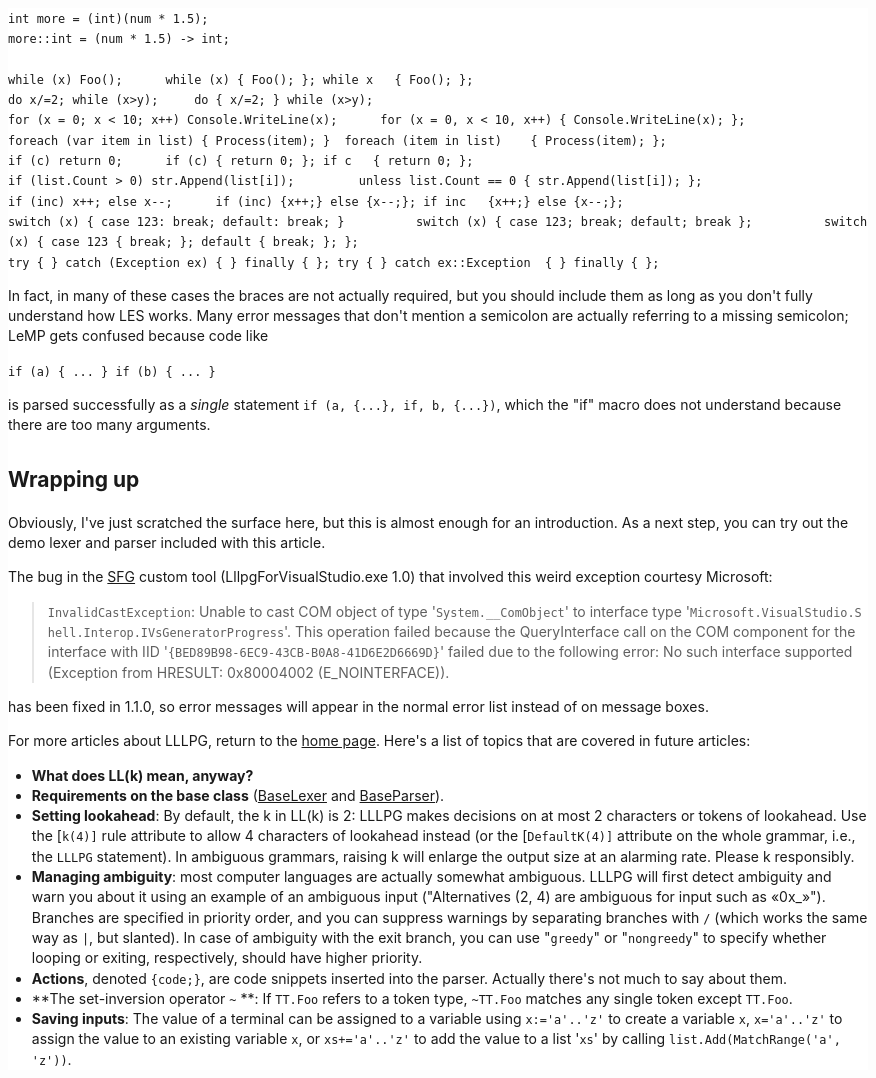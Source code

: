     int more = (int)(num * 1.5);
    more::int = (num * 1.5) -> int;

    while (x) Foo();      while (x) { Foo(); }; while x   { Foo(); };
    do x/=2; while (x>y);     do { x/=2; } while (x>y);
    for (x = 0; x < 10; x++) Console.WriteLine(x);      for (x = 0, x < 10, x++) { Console.WriteLine(x); };
    foreach (var item in list) { Process(item); }  foreach (item in list)    { Process(item); };
    if (c) return 0;      if (c) { return 0; }; if c   { return 0; };
    if (list.Count > 0) str.Append(list[i]);         unless list.Count == 0 { str.Append(list[i]); };
    if (inc) x++; else x--;      if (inc) {x++;} else {x--;}; if inc   {x++;} else {x--;};
    switch (x) { case 123: break; default: break; }          switch (x) { case 123; break; default; break };          switch (x) { case 123 { break; }; default { break; }; };
    try { } catch (Exception ex) { } finally { }; try { } catch ex::Exception  { } finally { };

In fact, in many of these cases the braces are not actually required, but you should include them as long as you don't fully understand how LES works. Many error messages that don't mention  a semicolon are actually referring to a missing semicolon; LeMP gets confused because code like

    if (a) { ... } if (b) { ... }

is parsed successfully as a _single_ statement `if (a, {...}, if, b, {...})`, which the "if" macro does not understand because there are too many arguments.

## Wrapping up

Obviously, I've just scratched the surface here, but this is almost enough for an introduction. As a next step, you can try out the demo lexer and parser included with this article.

The bug in the [SFG][6] custom tool (LllpgForVisualStudio.exe 1.0) that involved this weird exception courtesy Microsoft:

> `InvalidCastException`: Unable to cast COM object of type '`System.__ComObject`' to interface type '`Microsoft.VisualStudio.Shell.Interop.IVsGeneratorProgress`'. This operation failed because the QueryInterface call on the COM component for the interface with IID '`{BED89B98-6EC9-43CB-B0A8-41D6E2D6669D}`' failed due to the following error: No such interface supported (Exception from HRESULT: 0x80004002 (E_NOINTERFACE)).

has been fixed in 1.1.0, so error messages will appear in the normal error list instead of on message boxes.

For more articles about LLLPG, return to the [home page](http://loyc.net/lllpg). Here's a list of topics that are covered in future articles:

* **What does LL(k) mean, anyway?**
* **Requirements on the base class** ([BaseLexer][27] and [BaseParser][28]).
* **Setting lookahead**: By default, the k in LL(k) is 2: LLLPG makes decisions on at most 2 characters or tokens of lookahead.  Use the [`k(4)]` rule attribute to allow 4 characters of lookahead instead (or the [`DefaultK(4)]` attribute on the whole grammar,  i.e., the `LLLPG` statement). In ambiguous grammars, raising k will enlarge the output size at an alarming rate. Please k responsibly.
* **Managing ambiguity**: most computer languages are actually somewhat ambiguous. LLLPG will first detect ambiguity and warn  you about it using an example of an ambiguous input ("Alternatives (2, 4) are ambiguous for input such as «0x_»"). Branches are specified in priority order,  and you can suppress warnings by separating branches with `/` (which works the same way as `|`, but slanted). In case of ambiguity with the exit branch,  you can use "`greedy`" or "`nongreedy`" to specify whether looping or exiting, respectively, should have higher priority.
* **Actions**, denoted `{code;}`, are code snippets inserted into the parser. Actually there's not much to say about them.
* **The set-inversion operator `~` **: If `TT.Foo` refers to a token type, `~TT.Foo` matches any single token except `TT.Foo`.
* **Saving inputs**: The value of a terminal can be assigned to a variable using `x:='a'..'z'` to create a variable `x`, `x='a'..'z'` to assign the value  to an existing variable `x`, or `xs+='a'..'z'` to add the value to a list '`xs`' by calling `list.Add(MatchRange('a', 'z'))`.

[1]: http://www.codeproject.com/KB/recipes/664785/LLLPG.png
[2]: https://github.com/qwertie/LoycCore/wiki/Loyc-Expression-Syntax
[3]: http://en.wikipedia.org/wiki/Parsing
[4]: http://en.wikipedia.org/wiki/Lexical_analysis
[5]: http://www.antlr.org/
[6]: http://www.codeproject.com/Articles/686405/Writing-a-Single-File-Generator
[7]: http://www.linqpad.net/
[9]: http://loyc.net
[10]: https://github.com/qwertie/LoycCore/wiki/Loyc-trees
[11]: http://www.ssw.uni-linz.ac.at/coco/
[12]: http://www.codeproject.com/Articles/688152/The-Loyc-LL-k-Parser-Generator-Part-2
[14]: http://sourceforge.net/p/loyc/code/HEAD/tree/Src/LLLPG/Tests/LlpgCoreTests.cs
[15]: http://lambda-the-ultimate.org/node/4836
[16]: http://sourceforge.net/p/loyc/code/HEAD/tree/Src/LEL/MacroProcessor.cs
[17]: http://sourceforge.net/p/loyc/code/HEAD/tree/Src/LEL/Compiler.cs
[18]: http://sourceforge.net/p/loyc/code/HEAD/tree/Src/LEL/Prelude1.cs
[19]: http://sourceforge.net/p/loyc/code/HEAD/tree/Src/LLLPG/ParsersAndMacros/Macros.cs
[20]: http://sourceforge.net/p/loyc/code/HEAD/tree/Src/Loyc.Syntax/LES/LesParserGrammar.les
[21]: http://sourceforge.net/p/loyc/code/HEAD/tree/Src/Ecs/Parser/EcsParserGrammar.les
[22]: http://sourceforge.net/p/loyc/code/HEAD/tree/Src/LLLPG/ParsersAndMacros/StageOneParserGrammar.ecs
[23]: http://en.wikipedia.org/wiki/Lisp_(programming_language)
[24]: http://www.codeproject.com/Articles/688152/The-Loyc-LL-k-Parser-Generator-Part-2-2
[25]: http://www.codeproject.com/Articles/732222/The-Loyc-LL-k-Parser-Generator-Part-3-2
[26]: http://www.codeproject.com/Articles/733426/The-Loyc-LL-k-Parser-Generator-Part-4
[27]: http://sourceforge.net/p/loyc/code/HEAD/tree/Src/Syntax/Lexing/BaseLexer.cs
[28]: http://sourceforge.net/p/loyc/code/HEAD/tree/Src/Syntax/BaseParser.cs
[29]: http://www.antlr3.org/doc/glossary.html#Linear_approximate_lookahead
[30]: http://www.codeproject.com/Articles/732222/The-Loyc-LL-k-Parser-Generator-Part-3
[31]: http://www.codeproject.com/Articles/1002541/The-Loyc-LL-k-Parser-Generator-Part  